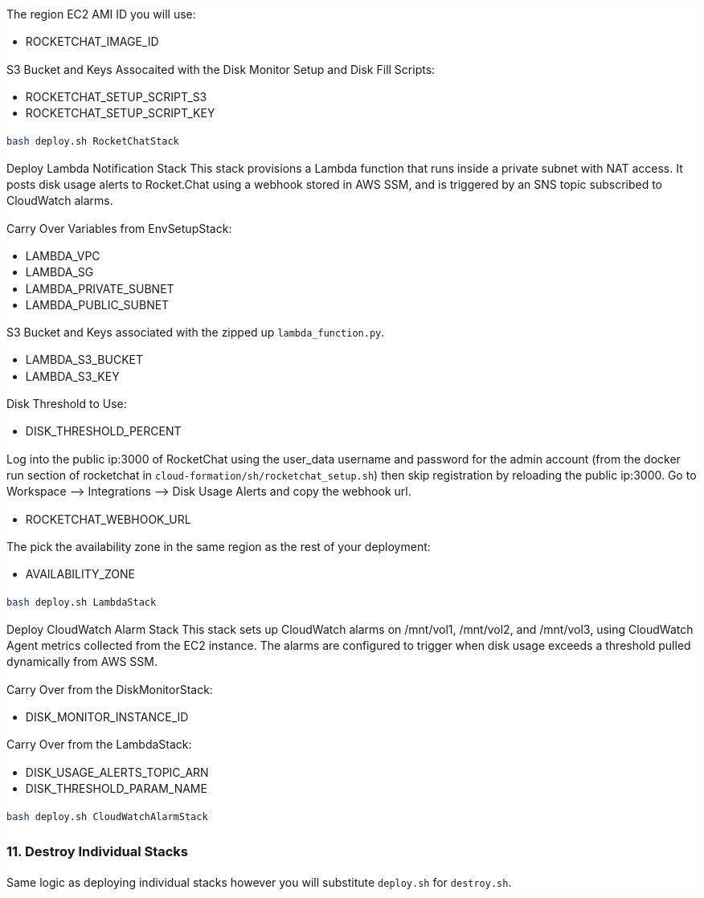 The region EC2 AMI ID you will use:
* ROCKETCHAT_IMAGE_ID

S3 Bucket and Keys Assocaited with the Disk Monitor Setup and Disk Fill Scripts:
* ROCKETCHAT_SETUP_SCRIPT_S3
* ROCKETCHAT_SETUP_SCRIPT_KEY

```bash
bash deploy.sh RocketChatStack
```

Deploy Lambda Notification Stack
This stack provisions a Lambda function that runs inside a private subnet with NAT access. It posts disk usage alerts to Rocket.Chat using a webhook stored in AWS SSM, and is triggered by an SNS topic subscribed to CloudWatch alarms.

Carry Over Variables from EnvSetupStack:
* LAMBDA_VPC
* LAMBDA_SG
* LAMBDA_PRIVATE_SUBNET
* LAMBDA_PUBLIC_SUBNET

S3 Bucket and Keys associated with the zipped up `lambda_function.py`.
* LAMBDA_S3_BUCKET
* LAMBDA_S3_KEY

Disk Threshold to Use:
* DISK_THRESHOLD_PERCENT

Log into the public ip:3000 of RocketChat using the user_data username and password for the admin account (from the docker run section of rocketchat in `cloud-formation/sh/rocketchat_setup.sh`) then skip registration by reloading the public ip:3000. Go to Workspace --> Integrations --> Disk Usage Alerts and copy the webhook url.
* ROCKETCHAT_WEBHOOK_URL

The pick the availability zone in the same region as the rest of your deployment:
* AVAILABILITY_ZONE

```bash
bash deploy.sh LambdaStack
```

Deploy CloudWatch Alarm Stack
This stack sets up CloudWatch alarms on /mnt/vol1, /mnt/vol2, and /mnt/vol3, using CloudWatch Agent metrics collected from the EC2 instance. The alarms are configured to trigger when disk usage exceeds a threshold pulled dynamically from AWS SSM.

Carry Over from the DiskMonitorStack:
* DISK_MONITOR_INSTANCE_ID

Carry Over from the LambdaStack:
* DISK_USAGE_ALERTS_TOPIC_ARN
* DISK_THRESHOLD_PARAM_NAME

```bash
bash deploy.sh CloudWatchAlarmStack
```

### 11. Destroy Individual Stacks
Same logic as deploying individual stacks however you will substitute `deploy.sh` for `destroy.sh`. 
